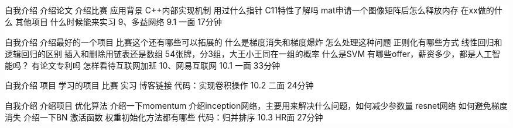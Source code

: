 自我介绍
介绍论文
介绍比赛
应用背景
C++内部实现机制
用过什么指针
C11特性了解吗
mat申请一个图像矩阵后怎么释放内存
在xx做的什么
其他项目
什么时候能来实习
9、多益网络
9.1 一面
17分钟

自我介绍
介绍最好的一个项目
比赛这个还有哪些可以拓展的
什么是梯度消失和梯度爆炸
怎么处理这种问题
正则化有哪些方式
线性回归和逻辑回归的区别
插入和删除用链表还是数组
54张牌，分3组，大王小王同在一组的概率
什么是SVM
有哪些offer，薪资多少，都是人工智能吗？
有论文专利吗
怎样看待互联网加班
10、网易互联网
10.1 一面
33分钟

自我介绍
项目
学习的项目
比赛
实习
博客链接
代码：实现卷积操作
10.2 二面
24分钟

自我介绍
介绍项目
优化算法
介绍一下momentum
介绍inception网络，主要用来解决什么问题，如何减少参数量
resnet网络
如何避免梯度消失
介绍一下BN
激活函数
权重初始化方法都有哪些
代码：归并排序
10.3 HR面
27分钟
